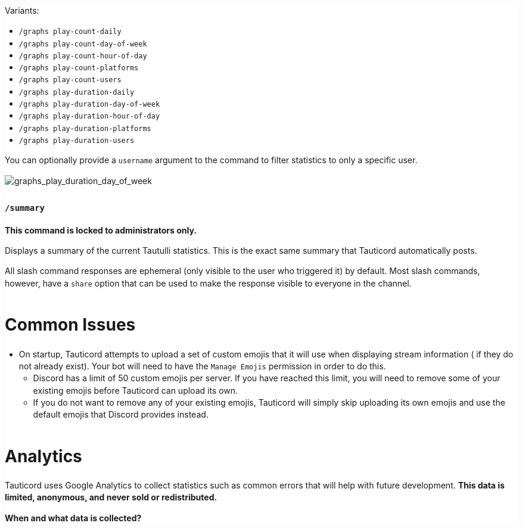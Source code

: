 Variants:

- `/graphs play-count-daily`
- `/graphs play-count-day-of-week`
- `/graphs play-count-hour-of-day`
- `/graphs play-count-platforms`
- `/graphs play-count-users`
- `/graphs play-duration-daily`
- `/graphs play-duration-day-of-week`
- `/graphs play-duration-hour-of-day`
- `/graphs play-duration-platforms`
- `/graphs play-duration-users`

You can optionally provide a `username` argument to the command to filter statistics to only a specific user.

<img src="https://raw.githubusercontent.com/nwithan8/tauticord/master/documentation/images/graphs_play_duration_day_of_week.png" alt="graphs_play_duration_day_of_week">

### `/summary`

**This command is locked to administrators only.**

Displays a summary of the current Tautulli statistics. This is the exact same summary that Tauticord automatically
posts.

All slash command responses are ephemeral (only visible to the user who triggered it) by default. Most slash commands,
however, have a `share` option that can be used to make the response visible to everyone in the channel.

# Common Issues

- On startup, Tauticord attempts to upload a set of custom emojis that it will use when displaying stream information (
  if they do not already exist). Your bot will need to have the `Manage Emojis` permission in order to do this.
    - Discord has a limit of 50 custom emojis per server. If you have reached this limit, you will need to remove some
      of your existing emojis before Tauticord can upload its own.
    - If you do not want to remove any of your existing emojis, Tauticord will simply skip uploading its own emojis and
      use the default emojis that Discord provides instead.

# Analytics

Tauticord uses Google Analytics to collect statistics such as common errors that will help with future development.
**This data is limited, anonymous, and never sold or redistributed.**

**When and what data is collected?**
